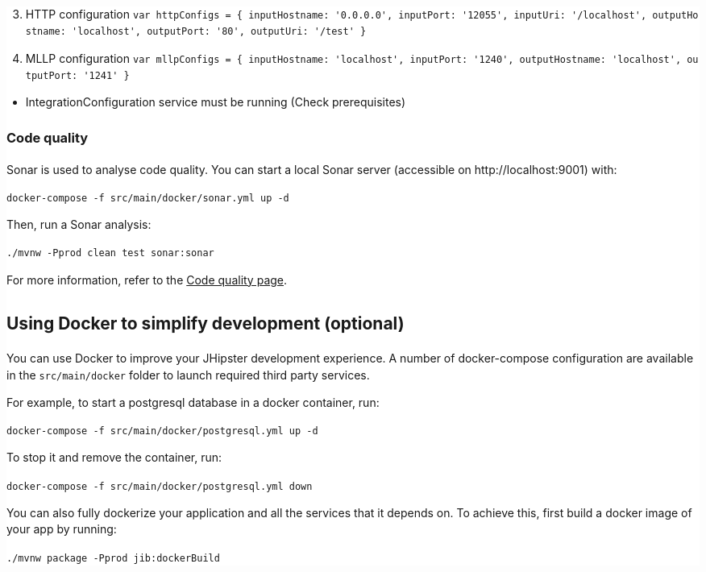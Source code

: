   3. HTTP configuration 
    ```
	 var httpConfigs = {
	  inputHostname: '0.0.0.0',
	  inputPort: '12055',
	  inputUri: '/localhost',
	  outputHostname: 'localhost',
	  outputPort: '80',
	  outputUri: '/test'
	 }
    ```

  4. MLLP configuration
    ```
	 var mllpConfigs = {
	  inputHostname: 'localhost',
	  inputPort: '1240',
	  outputHostname: 'localhost',
	  outputPort: '1241'
	 }
    ```
* IntegrationConfiguration service must be running (Check prerequisites)

### Code quality

Sonar is used to analyse code quality. You can start a local Sonar server (accessible on http://localhost:9001) with:

```
docker-compose -f src/main/docker/sonar.yml up -d
```

Then, run a Sonar analysis:

```
./mvnw -Pprod clean test sonar:sonar
```

For more information, refer to the [Code quality page][].

## Using Docker to simplify development (optional)

You can use Docker to improve your JHipster development experience. A number of docker-compose configuration are available in the `src/main/docker` folder to launch required third party services.

For example, to start a postgresql database in a docker container, run:

    docker-compose -f src/main/docker/postgresql.yml up -d

To stop it and remove the container, run:

    docker-compose -f src/main/docker/postgresql.yml down

You can also fully dockerize your application and all the services that it depends on.
To achieve this, first build a docker image of your app by running:

    ./mvnw package -Pprod jib:dockerBuild


[JHipster Homepage and latest documentation]: https://www.jhipster.tech
[JHipster 5.4.2 archive]: https://www.jhipster.tech/documentation-archive/v5.4.2
[Doing microservices with JHipster]: https://www.jhipster.tech/documentation-archive/v5.4.2/microservices-architecture/
[Using JHipster in development]: https://www.jhipster.tech/documentation-archive/v5.4.2/development/
[Service Discovery and Configuration with the JHipster-Registry]: https://www.jhipster.tech/documentation-archive/v5.4.2/microservices-architecture/#jhipster-registry
[Using Docker and Docker-Compose]: https://www.jhipster.tech/documentation-archive/v5.4.2/docker-compose
[Using JHipster in production]: https://www.jhipster.tech/documentation-archive/v5.4.2/production/
[Running tests page]: https://www.jhipster.tech/documentation-archive/v5.4.2/running-tests/
[Code quality page]: https://www.jhipster.tech/documentation-archive/v5.4.2/code-quality/
[Setting up Continuous Integration]: https://www.jhipster.tech/documentation-archive/v5.4.2/setting-up-ci/